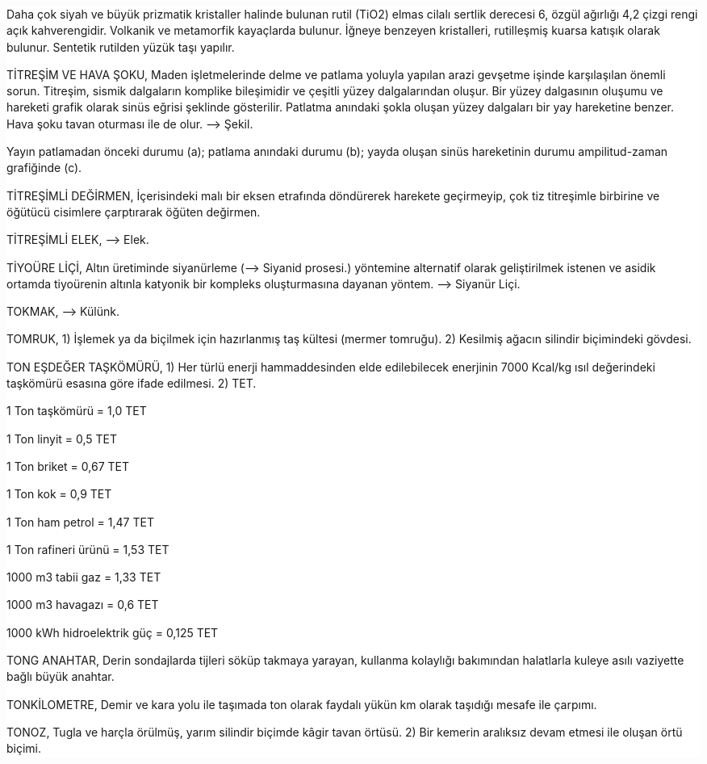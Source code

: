 Daha çok siyah ve büyük prizmatik kristaller halinde bulunan rutil (TiO2) elmas cilalı sertlik derecesi 6, özgül ağırlığı 4,2 çizgi rengi açık kahverengidir. Volkanik ve metamorfik kayaçlarda bulunur. İğneye benzeyen kristalleri, rutilleşmiş kuarsa katışık olarak bulunur. Sentetik rutilden yüzük taşı yapılır.

TİTREŞİM VE HAVA ŞOKU, Maden işletmelerinde delme ve patlama yoluyla yapılan arazi gevşetme işinde karşılaşılan önemli sorun. Titreşim, sismik dalgaların komplike bileşimidir ve çeşitli yüzey dalgalarından oluşur. Bir yüzey dalgasının oluşumu ve hareketi grafik olarak sinüs eğrisi şeklinde gösterilir. Patlatma anındaki şokla oluşan yüzey dalgaları bir yay hareketine benzer. Hava şoku tavan oturması ile de olur.  —> Şekil.

Yayın patlamadan önceki durumu (a); patlama anındaki durumu (b); yayda oluşan sinüs hareketinin durumu ampilitud-zaman grafiğinde (c).

 



 

TİTREŞİMLİ DEĞİRMEN, İçerisindeki malı bir eksen etrafında döndürerek harekete geçirmeyip, çok tiz titreşimle birbirine ve öğütücü cisimlere çarptırarak öğüten değirmen.

TİTREŞİMLİ ELEK, —> Elek.

TİYOÜRE LİÇİ, Altın üretiminde siyanürleme (—> Siyanid prosesi.) yöntemine alternatif olarak geliştirilmek istenen ve asidik ortamda tiyoürenin altınla katyonik bir kompleks oluşturmasına dayanan yöntem. —> Siyanür Liçi.

TOKMAK, —> Külünk.

TOMRUK, 1) İşlemek ya da biçilmek için hazırlanmış taş kültesi (mermer tomruğu). 2) Kesilmiş ağacın silindir biçimindeki gövdesi.

TON EŞDEĞER TAŞKÖMÜRÜ, 1) Her türlü enerji hammaddesinden elde edilebilecek enerjinin 7000 Kcal/kg ısıl değerindeki taşkömürü esasına göre ifade edilmesi. 2) TET.

1 Ton taşkömürü = 1,0 TET

1 Ton linyit = 0,5 TET

1 Ton briket = 0,67 TET

1 Ton kok = 0,9 TET

1 Ton ham petrol = 1,47 TET

1 Ton rafineri ürünü = 1,53 TET

1000 m3 tabii gaz = 1,33 TET

1000 m3 havagazı = 0,6 TET

1000 kWh hidroelektrik güç = 0,125 TET

TONG ANAHTAR, Derin sondajlarda tijleri söküp takmaya yarayan, kullanma kolaylığı bakımından halatlarla kuleye asılı vaziyette bağlı büyük anahtar.

TONKİLOMETRE, Demir ve kara yolu ile taşımada ton olarak faydalı yükün km olarak taşıdığı mesafe ile çarpımı.

TONOZ, Tugla ve harçla örülmüş, yarım silindir biçimde kâgir tavan örtüsü. 2) Bir kemerin aralıksız devam etmesi ile oluşan örtü biçimi.
